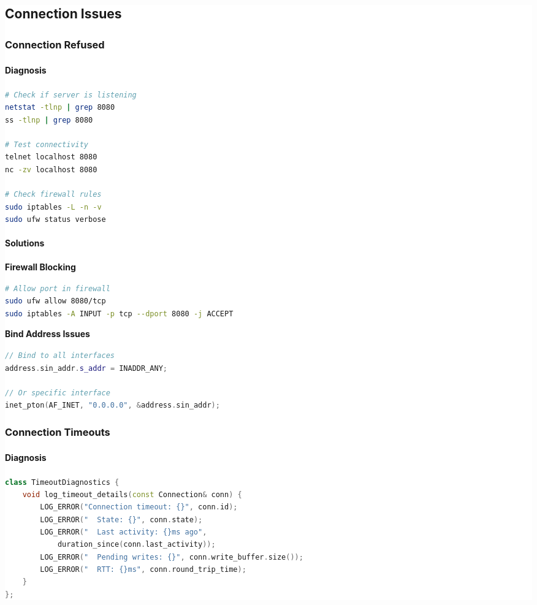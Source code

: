 ## Connection Issues

### Connection Refused

#### Diagnosis
```bash
# Check if server is listening
netstat -tlnp | grep 8080
ss -tlnp | grep 8080

# Test connectivity
telnet localhost 8080
nc -zv localhost 8080

# Check firewall rules
sudo iptables -L -n -v
sudo ufw status verbose
```

#### Solutions

**Firewall Blocking**
```bash
# Allow port in firewall
sudo ufw allow 8080/tcp
sudo iptables -A INPUT -p tcp --dport 8080 -j ACCEPT
```

**Bind Address Issues**
```cpp
// Bind to all interfaces
address.sin_addr.s_addr = INADDR_ANY;

// Or specific interface
inet_pton(AF_INET, "0.0.0.0", &address.sin_addr);
```

### Connection Timeouts

#### Diagnosis
```cpp
class TimeoutDiagnostics {
    void log_timeout_details(const Connection& conn) {
        LOG_ERROR("Connection timeout: {}", conn.id);
        LOG_ERROR("  State: {}", conn.state);
        LOG_ERROR("  Last activity: {}ms ago",
            duration_since(conn.last_activity));
        LOG_ERROR("  Pending writes: {}", conn.write_buffer.size());
        LOG_ERROR("  RTT: {}ms", conn.round_trip_time);
    }
};
```
